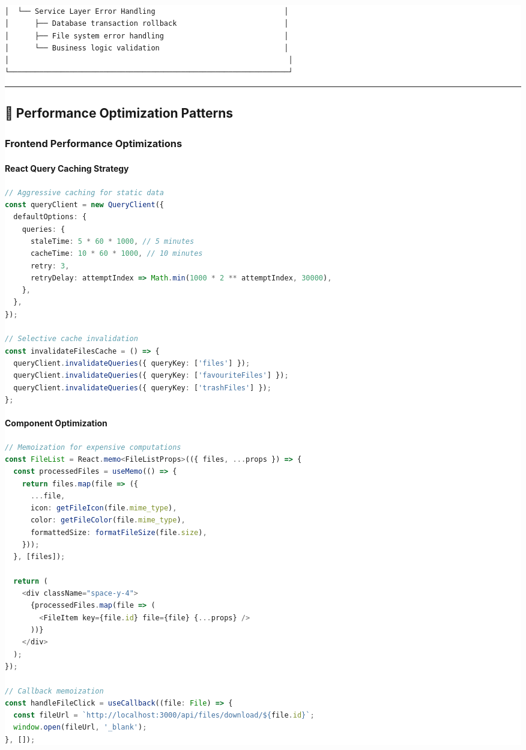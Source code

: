 ```
│  └── Service Layer Error Handling                              │
│      ├── Database transaction rollback                         │
│      ├── File system error handling                            │
│      └── Business logic validation                             │
│                                                                 │
└─────────────────────────────────────────────────────────────────┘
```

---

## 🚀 Performance Optimization Patterns

### **Frontend Performance Optimizations**

#### **React Query Caching Strategy**
```typescript
// Aggressive caching for static data
const queryClient = new QueryClient({
  defaultOptions: {
    queries: {
      staleTime: 5 * 60 * 1000, // 5 minutes
      cacheTime: 10 * 60 * 1000, // 10 minutes
      retry: 3,
      retryDelay: attemptIndex => Math.min(1000 * 2 ** attemptIndex, 30000),
    },
  },
});

// Selective cache invalidation
const invalidateFilesCache = () => {
  queryClient.invalidateQueries({ queryKey: ['files'] });
  queryClient.invalidateQueries({ queryKey: ['favouriteFiles'] });
  queryClient.invalidateQueries({ queryKey: ['trashFiles'] });
};
```

#### **Component Optimization**
```typescript
// Memoization for expensive computations
const FileList = React.memo<FileListProps>(({ files, ...props }) => {
  const processedFiles = useMemo(() => {
    return files.map(file => ({
      ...file,
      icon: getFileIcon(file.mime_type),
      color: getFileColor(file.mime_type),
      formattedSize: formatFileSize(file.size),
    }));
  }, [files]);
  
  return (
    <div className="space-y-4">
      {processedFiles.map(file => (
        <FileItem key={file.id} file={file} {...props} />
      ))}
    </div>
  );
});

// Callback memoization
const handleFileClick = useCallback((file: File) => {
  const fileUrl = `http://localhost:3000/api/files/download/${file.id}`;
  window.open(fileUrl, '_blank');
}, []);
```